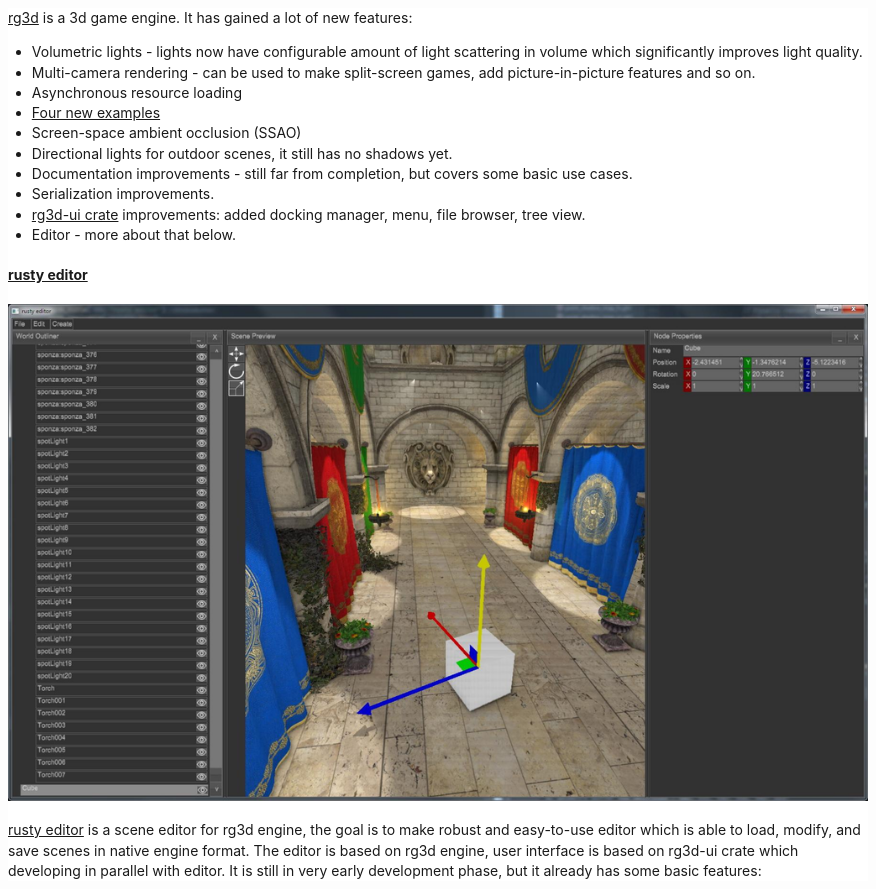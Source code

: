 [rg3d][rg3d] is a 3d game engine. It has gained a lot of new features:

- Volumetric lights - lights now have configurable amount of light scattering
  in volume which significantly improves light quality.
- Multi-camera rendering - can be used to make split-screen games, add
  picture-in-picture features and so on.
- Asynchronous resource loading
- [Four new examples](https://github.com/mrDIMAS/rg3d/tree/master/examples)
- Screen-space ambient occlusion (SSAO)
- Directional lights for outdoor scenes, it still has no shadows yet.
- Documentation improvements - still far from completion, but covers some basic
  use cases.
- Serialization improvements.
- [rg3d-ui crate](https://github.com/mrDIMAS/rg3d-ui) improvements: added
  docking manager, menu, file browser, tree view.
- Editor - more about that below.

[rg3d]: https://github.com/mrDIMAS/rg3d

#### [rusty editor]

![rusty editor](rusty_editor.jpg)

[rusty editor] is a scene editor for rg3d engine, the goal is to make robust
and easy-to-use editor which is able to load, modify, and save scenes in
native engine format. The editor is based on rg3d engine, user interface
is based on rg3d-ui crate which developing in parallel with editor. It is
still in very early development phase, but it already has some basic
features:


[Rust]: https://rust-lang.org
[join]: https://github.com/rust-gamedev/wg#join-the-fun
[pr]: https://github.com/rust-gamedev/rust-gamedev.github.io
[coordination]: https://github.com/rust-gamedev/rust-gamedev.github.io/issues?q=label%3Acoordination
[veloren]: https://veloren.net
[veloren-opencollective]: https://opencollective.com/veloren
[gamingonlinux]: https://www.gamingonlinux.com/2020/05/veloren-an-open-source-rpg-inspired-by-cube-world-has-a-new-release
[paddlers-blog]: https://www.jakobmeier.ch/blogging/Paddlers_4.html
[paddlers-demo]: https://demo.paddlers.ch/
[paddlers-news]: https://paddlers.ch/news.html
[paddlers-repo]: https://github.com/jakmeier/paddlers-browser-game
[paddlers-teaser]: https://www.youtube.com/watch?v=3Syw7hxQ-z0
[paddlers-website]: https://paddlers.ch
[Stefano Casillo]: https://twitter.com/KunosStefano
[Assetto Corsa]: https://www.assettocorsa.net
[sailing-twitch]: https://twitch.tv/kunosstefano
[sailing-youtube]: https://youtube.com/channel/UC7n_g2xDySrmKRaf41rSwlg
[garden]: https://epcc.itch.io/garden
[garden-devlog]: https://cyberplant.xyz/posts/may
[garden-kaleidoscope]: https://twitter.com/logicsoup/status/1259953969427873799
[Sandbox]: https://github.com/JMS55/sandbox
[orb.farm]: https://orb.farm
[orb-farm-src]: https://github.com/MaxBittker/orb.farm
[Max Bittker]: https://maxbittker.com
[about-sandspiel]: https://maxbittker.com/making-sandspiel
[@seratonik]: https://twitter.com/seratonik
[cratebeforeattack-devlog]: https://cratebeforeattack.com/posts
[cratebeforeattack-play]: https://cratebeforeattack.com/play
[cratebeforeattack-site]: https://cratebeforeattack.com
[cratebeforeattack-youtube]: https://youtube.com/channel/UC_xMilPTLuuE5iLs1Ml9zow
[cratebeforeattack-youtube-ai]: https://www.youtube.com/watch?v=PcJOayy5gP4
[cratebeforeattack-physics-demo]: https://github.com/koalefant/circle2d
[@CrateAttack]: https://twitter.com/CrateAttack
[tokio]: https://tokio.rs
[miniquad]: https://github.com/not-fl3/miniquad/
[stellary]: https://coffejunkstudio.itch.io/stellary
[stellary-trailer]: https://youtube.com/watch?v=1eVU4Pelp4g
[coffe]: https://twitter.com/CoffeJunkStudio
[digescape-game]: https://tantandev.itch.io/digescape
[digescape-progress-video]: https://www.youtube.com/watch?v=q6-f63vZW8Y
[digescape-rust-review]: https://www.youtube.com/watch?v=6fKt6bmnAKo
[digescape-github]: https://github.com/TanTanDev/DigEscape
[akigi]: https://akigi.com
[thebracket]: https://bracketproductions.com
[bracket-lib]: https://github.com/thebracket/bracket-lib
[rl-book]: http://bfnightly.bracketproductions.com/rustbook/
[nox-f-itch]: https://thebracket.itch.io/nox-futura
[nox-f-1]: https://reddit.com/r/roguelikedev/comments/gg4qx4/sharing_saturday_310/fq0cvrm
[nox-f-2]: https://reddit.com/r/roguelikedev/comments/gout79/sharing_saturday_312/frjozbb
[nox-f-3]: https://reddit.com/r/roguelikedev/comments/gxg69q/sharing_saturday_314/ft4akml
[on-fps-game-1]: http://atilkockar.com/on-fps-game-progress-1
[on-fps-game-video]: https://youtube.com/watch?v=TvgWOEnlXw4
[life-level-editor]: https://twitter.com/datoh/status/1264574784769318915
[twitch.tv/datoh]: https://twitch.tv/datoh
[life]: https://datoh.itch.io/life
[@datoh]: https://twitter.com/datoh
[minds-eye]: https://github.com/MichaelStott/Minds-Eye
[vkeyes-demo-rs]: https://github.com/funmaker/vkeyes-demo-rs
[Fun Maker]: https://twitter.com/FunMaker39
[updates]: https://twitter.com/oliviff/status/1264301381042782209
[wasm_yt]: https://www.youtube.com/watch?v=7YQGwb4_AvA
[wasm_it]: https://azriel.im/wasm_it/
[Azriel]: https://github.com/azriel91/
[WASM]: https://webassembly.org/
[rust_asm]: https://giordi91.github.io/post/disassemlbyrust1
[@MGDev91]: https://twitter.com/MGDev91
[mkhan45]: https://mkhan45.github.io
[pong-tut-1]: https://mkhan45.github.io/2020/05/19/Pong-tutorial-with-ggez.html
[pong-tut-src]: https://github.com/mkhan45/ggez-pong-tutorial
[willofindie]: https://willofindie.com
[gfx-hal-tut]: https://willofindie.com/gfx-hal-initials
[gfx-hal-tut-1]: https://willofindie.com/gfx-hal-initials/physical-logical-devices
[gfx-hal-tut-2]: https://willofindie.com/gfx-hal-initials/display-window
[safe_arch]: https://github.com/Lokathor/safe_arch
[safe_arch_docs]: https://docs.rs/safe_arch
[@lokathor]: https://twitter.com/lokathor
[core::arch]: https://doc.rust-lang.org/nightly/core/core_arch/arch/index.html
[wgpu-post]: https://kvark.github.io/web/gpu/native/2020/05/03/point-of-webgpu-native.html
[@kvark]: https://kvark.github.io
[@MrVallentin]: https://twitter.com/MrVallentin
[NodeFXTweet]: https://twitter.com/MrVallentin/status/1256805858022998016
[Goods]: https://crates.io/crates/goods
[cute-c2]: https://github.com/yeahross0/cute-c2
[cute-c2-c]: https://github.com/RandyGaul/cute_headers/blob/master/cute_c2.h
[yeahross0]: https://github.com/yeahross0
[kas]: https://github.com/kas-gui/kas
[kas-040]: https://github.com/kas-gui/kas/blob/master/CHANGELOG.md
[dhardy]: https://github.com/dhardy
[iced]: https://github.com/hecrj/iced/
[iced-pr]: https://github.com/hecrj/iced/pull/325
[iced-life]: https://github.com/hecrj/iced/tree/e7e8e76c2/examples/game_of_life
[beehive]: https://github.com/toasteater/beehive
[@toast_dev]: https://twitter.com/toast_dev
[rbg-guide]: https://redblobgames.com/grids/hexagons
[rustsim-survey]: https://docs.google.com/forms/d/e/1FAIpQLSes3qjVxpksw6ntendfadQW7x4MCSw6Vd2Kdg4sDFj46zs5ew/viewform
[rustsim.org]: https://rustsim.org
[nphysics.org]: https://nphysics.org
[svg_face]: https://github.com/dabreegster/svg_face
[anokhee/visual-synthesizer]: https://github.com/anokhee/visual-synthesizer
[Mun]: https://mun-lang.org
[mun-release]: https://mun-lang.org/blog/2020/05/16/release-mun-v0-2-0
[mun-may]: https://mun-lang.org/blog/2020/05/31/this-month-may
[Tetra]: https://github.com/17cupsofcoffee/tetra
[tetra-036]: https://twitter.com/17cupsofcoffee/status/1261381601524621312
[tetra-040]: https://twitter.com/17cupsofcoffee/status/1256599606697308164
[rusty editor]: https://github.com/mrDIMAS/rusty-editor
[@PsichiX]: https://github.com/PsichiX
[Oxygengine]: https://github.com/PsichiX/Oxygengine
[oxygengine-project]: https://github.com/PsichiX/Oxygengine/projects/1
[`legion-task`]: https://github.com/bonsairobo/legion-task
[`rlua`]: https://github.com/amethyst/rlua
[`specs-task`]: https://github.com/bonsairobo/specs-task
[amethyst]: https://amethyst.rs
[bonsairobo]: https://github.com/bonsairobo
[Legion]: https://github.com/TomGillen/legion
[legion_task_forum]: https://community.amethyst.rs/t/announcing-a-new-multi-tasking-library-for-legion-ecs/1495
[Lua]: https://www.lua.org/
[rlua_discussion]: https://github.com/amethyst/rlua/issues/174
[SPECS]: https://github.com/amethyst/specs
[otf-font-rendering]: https://blog.roboinstruct.us/2020/05/24/the-otf-journey.html
[otf-saga-ab-glyph]: https://twitter.com/bigabgames/status/1258866371024293890
[otf-saga-glyph-brush]: https://twitter.com/bigabgames/status/1264235900462075906
[otf-font-robo]: https://twitter.com/bigabgames/status/1264557215693918209
[godot-porting-games-to-rust]: https://paytonrules.com/post/games-in-rust-with-godot-part-one/
[godot-platformer-video]: https://www.youtube.com/watch?v=0CUu111YJIk
[Godot]: https://godotengine.org
[@schr3da]: https://www.youtube.com/channel/UC4jYW3lJKrEvOqCQ2ElryGw
[gdnative-crate]: https://crates.io/crates/gdnative
[gdnative-release]: https://twitter.com/toast_dev/status/1267071886040555520
[@toast_dev]: https://twitter.com/toast_dev
[label-meeting]: https://github.com/rust-gamedev/wg/issues?q=label%3Ameeting
[embark.rs]: https://embark.rs
[embark-open-issues]: https://github.com/search?q=user:EmbarkStudios+state:open
[winit-issues]: https://github.com/rust-windowing/winit/issues?utf8=✓&q=is%3Aissue+is%3Aopen+label%3A%22status%3A+help+wanted%22+label%3A%22Good+first+issue%22
[gfx-issues]: https://github.com/gfx-rs/gfx/issues?q=is%3Aissue+is%3Aopen+label%3Acontributor-friendly
[wgpu-help-wanted]: https://github.com/gfx-rs/wgpu-rs/issues?q=is%3Aissue+is%3Aopen+label%3A%22help+wanted%22
[luminance-fruits]: https://github.com/phaazon/luminance-rs/issues?q=is%3Aissue+is%3Aopen+label%3A%22low+hanging+fruit%22
[ggez-issues]: https://github.com/ggez/ggez/labels/%2AGOOD%20FIRST%20ISSUE%2A
[veloren-beginner]: https://gitlab.com/veloren/veloren/issues?label_name=beginner
[amethyst-issues]: https://github.com/amethyst/amethyst/issues?q=is%3Aissue+is%3Aopen+label%3A%22good+first+issue%22
[abstreet-issues]: https://github.com/dabreegster/abstreet/issues?q=is%3Aissue+is%3Aopen+label%3A%22good+first+issue%22
[mun-issues]: https://github.com/mun-lang/mun/labels/good%20first%20issue
[safe-arch-issues]: https://github.com/Lokathor/safe_arch/issues?q=is%3Aissue+is%3Aopen+label%3A%22Good+First+Issue%22
[elektron]: https://elektron.se
[elektron-job]: https://elektron.se/rust-graphics-engineer
[Anselm Eickhoff]: https://aeplay.org
[cb]: https://aeplay.org/citybound
[cb-video]: https://youtube.com/watch?v=qr9GTTST_Dk
[cb-slides]: https://www.dropbox.com/s/z9ddkhz2pbidt8c/rustfest.pdf?dl=0
[/r/rust_gamedev]: https://reddit.com/r/rust_gamedev
[@rust_gamedev]: https://twitter.com/rust_gamedev